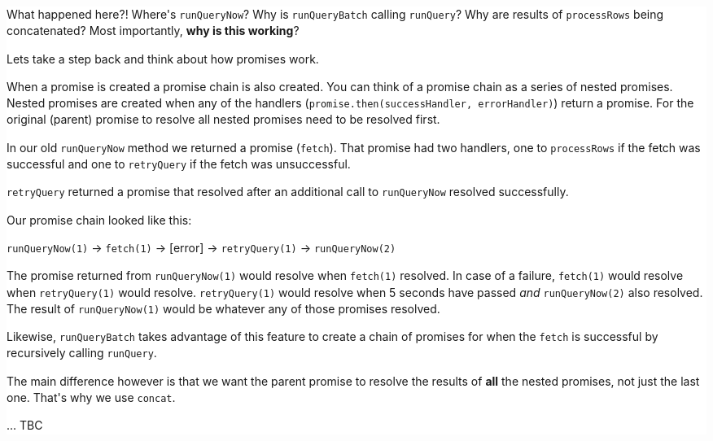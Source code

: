 What happened here?! Where's `runQueryNow`? Why is `runQueryBatch` calling `runQuery`? Why are results of `processRows` being concatenated? Most importantly, **why is this working**?

Lets take a step back and think about how promises work.

When a promise is created a promise chain is also created. You can think of a promise chain as a series of nested promises. Nested promises are created when any of the handlers (`promise.then(successHandler, errorHandler)`) return a promise. For the original (parent) promise to resolve all nested promises need to be resolved first. 

In our old `runQueryNow` method we returned a promise (`fetch`). That promise had two handlers, one to `processRows` if the fetch was successful and one to `retryQuery` if the fetch was unsuccessful.

`retryQuery` returned a promise that resolved after an additional call to `runQueryNow` resolved successfully. 

Our promise chain looked like this:

`runQueryNow(1)` -> `fetch(1)` -> [error] -> `retryQuery(1)` -> `runQueryNow(2)`

The promise returned from `runQueryNow(1)` would resolve when `fetch(1)` resolved. In case of a failure, `fetch(1)` would resolve when `retryQuery(1)` would resolve. `retryQuery(1)` would resolve when 5 seconds have passed *and* `runQueryNow(2)` also resolved. The result of `runQueryNow(1)` would be whatever any of those promises resolved.

Likewise, `runQueryBatch` takes advantage of this feature to create a chain of promises for when the `fetch` is successful by recursively calling `runQuery`. 

The main difference however is that we want the parent promise to resolve the results of **all** the nested promises, not just the last one. That's why we use `concat`.


... TBC


